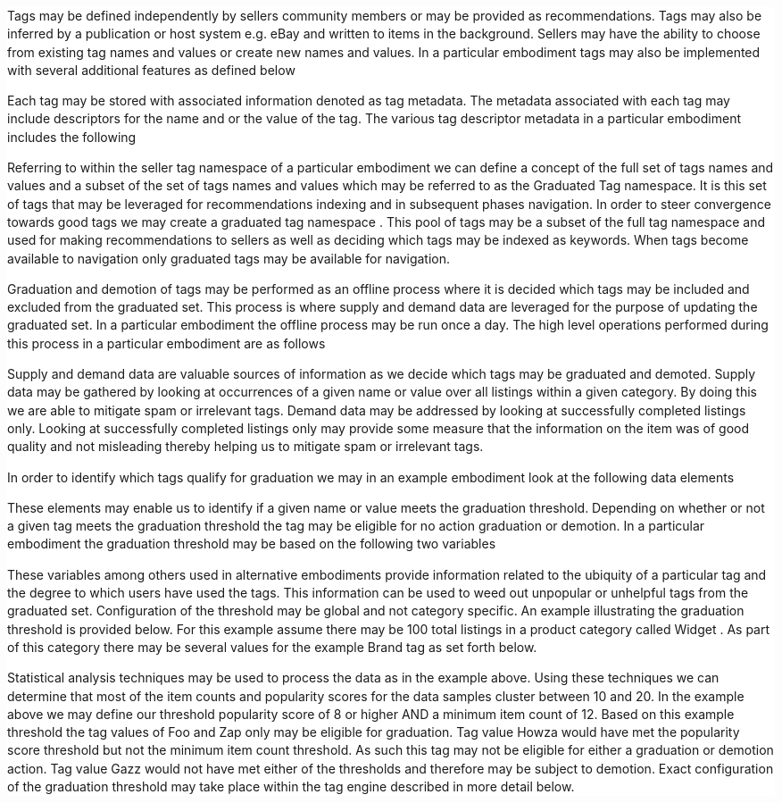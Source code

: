 Tags may be defined independently by sellers community members or may be provided as recommendations. Tags may also be inferred by a publication or host system e.g. eBay and written to items in the background. Sellers may have the ability to choose from existing tag names and values or create new names and values. In a particular embodiment tags may also be implemented with several additional features as defined below 

Each tag may be stored with associated information denoted as tag metadata. The metadata associated with each tag may include descriptors for the name and or the value of the tag. The various tag descriptor metadata in a particular embodiment includes the following 

Referring to within the seller tag namespace of a particular embodiment we can define a concept of the full set of tags names and values and a subset of the set of tags names and values which may be referred to as the Graduated Tag namespace. It is this set of tags that may be leveraged for recommendations indexing and in subsequent phases navigation. In order to steer convergence towards good tags we may create a graduated tag namespace . This pool of tags may be a subset of the full tag namespace and used for making recommendations to sellers as well as deciding which tags may be indexed as keywords. When tags become available to navigation only graduated tags may be available for navigation.

Graduation and demotion of tags may be performed as an offline process where it is decided which tags may be included and excluded from the graduated set. This process is where supply and demand data are leveraged for the purpose of updating the graduated set. In a particular embodiment the offline process may be run once a day. The high level operations performed during this process in a particular embodiment are as follows 

Supply and demand data are valuable sources of information as we decide which tags may be graduated and demoted. Supply data may be gathered by looking at occurrences of a given name or value over all listings within a given category. By doing this we are able to mitigate spam or irrelevant tags. Demand data may be addressed by looking at successfully completed listings only. Looking at successfully completed listings only may provide some measure that the information on the item was of good quality and not misleading thereby helping us to mitigate spam or irrelevant tags.

In order to identify which tags qualify for graduation we may in an example embodiment look at the following data elements 

These elements may enable us to identify if a given name or value meets the graduation threshold. Depending on whether or not a given tag meets the graduation threshold the tag may be eligible for no action graduation or demotion. In a particular embodiment the graduation threshold may be based on the following two variables 

These variables among others used in alternative embodiments provide information related to the ubiquity of a particular tag and the degree to which users have used the tags. This information can be used to weed out unpopular or unhelpful tags from the graduated set. Configuration of the threshold may be global and not category specific. An example illustrating the graduation threshold is provided below. For this example assume there may be 100 total listings in a product category called Widget . As part of this category there may be several values for the example Brand tag as set forth below.

Statistical analysis techniques may be used to process the data as in the example above. Using these techniques we can determine that most of the item counts and popularity scores for the data samples cluster between 10 and 20. In the example above we may define our threshold popularity score of 8 or higher AND a minimum item count of 12. Based on this example threshold the tag values of Foo and Zap only may be eligible for graduation. Tag value Howza would have met the popularity score threshold but not the minimum item count threshold. As such this tag may not be eligible for either a graduation or demotion action. Tag value Gazz would not have met either of the thresholds and therefore may be subject to demotion. Exact configuration of the graduation threshold may take place within the tag engine described in more detail below.
